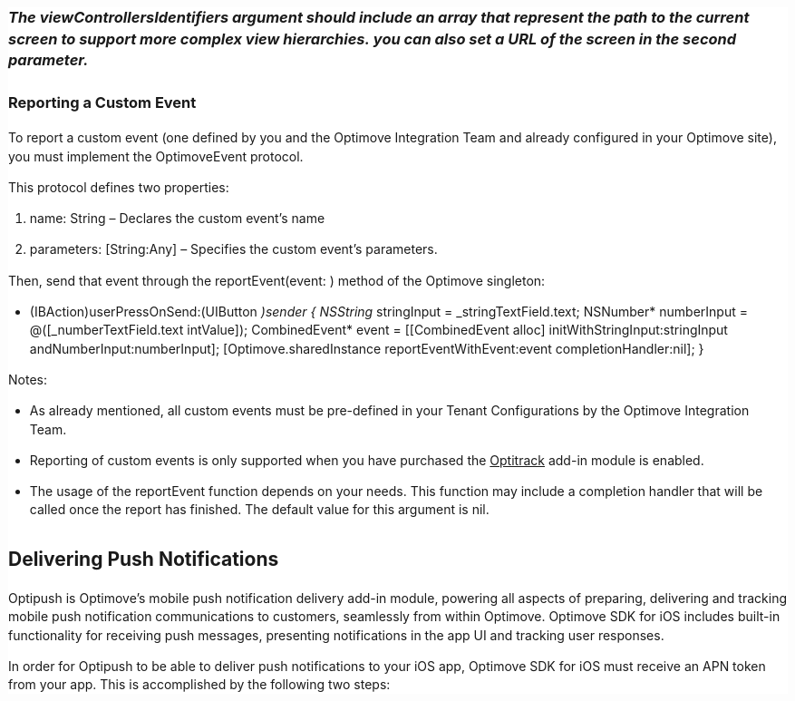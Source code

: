 ### *The viewControllersIdentifiers argument should include an array that represent the path to the current screen* *to support more complex view hierarchies.* *you can also set a* *URL* *of the screen in the second* *parameter.*

### Reporting a Custom Event

To report a custom event (one defined by you and the Optimove
Integration Team and already configured in your Optimove site), you must
implement the OptimoveEvent protocol.

This protocol defines two properties:

1.  name: String – Declares the custom event’s name

2.  parameters: \[String:Any\] – Specifies the custom
    event’s parameters.

Then, send that event through the reportEvent(event: ) method of the
Optimove singleton:

- (IBAction)userPressOnSend:(UIButton *)sender {
    NSString* stringInput = _stringTextField.text;
    NSNumber* numberInput = @([_numberTextField.text intValue]);
    CombinedEvent* event = [[CombinedEvent alloc] initWithStringInput:stringInput andNumberInput:numberInput];
    [Optimove.sharedInstance reportEventWithEvent:event completionHandler:nil];
}

Notes:

-   As already mentioned, all custom events must be pre-defined in your
    Tenant Configurations by the Optimove Integration Team.

-   Reporting of custom events is only supported when you have purchased
    the
    [Optitrack](https://docs.optimove.com/implementing-optitrack-website-visitor-tracking/)
    add-in module is enabled.

-   The usage of the reportEvent function depends on your needs. This
    function may include a completion handler that will be called once
    the report has finished. The default value for this argument is nil.

Delivering Push Notifications
-----------------------------

Optipush is Optimove’s mobile push notification delivery add-in module,
powering all aspects of preparing, delivering and tracking mobile push
notification communications to customers, seamlessly from within
Optimove. Optimove SDK for iOS includes built-in functionality for
receiving push messages, presenting notifications in the app UI and
tracking user responses.

In order for Optipush to be able to deliver push notifications to your
iOS app, Optimove SDK for iOS must receive an APN token from your app.
This is accomplished by the following two steps:

